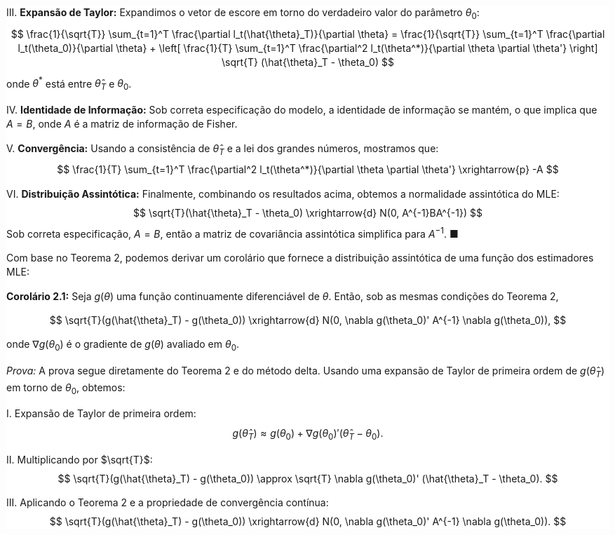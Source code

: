 III. **Expansão de Taylor:** Expandimos o vetor de escore em torno do verdadeiro valor do parâmetro $\theta_0$:
$$
\frac{1}{\sqrt{T}} \sum_{t=1}^T \frac{\partial l_t(\hat{\theta}_T)}{\partial \theta} = \frac{1}{\sqrt{T}} \sum_{t=1}^T \frac{\partial l_t(\theta_0)}{\partial \theta} + \left[ \frac{1}{T} \sum_{t=1}^T \frac{\partial^2 l_t(\theta^*)}{\partial \theta \partial \theta'} \right] \sqrt{T} (\hat{\theta}_T - \theta_0)
$$
onde $\theta^*$ está entre $\hat{\theta}_T$ e $\theta_0$.

IV. **Identidade de Informação:** Sob correta especificação do modelo, a identidade de informação se mantém, o que implica que $A = B$, onde $A$ é a matriz de informação de Fisher.

V. **Convergência:** Usando a consistência de $\hat{\theta}_T$ e a lei dos grandes números, mostramos que:
$$
\frac{1}{T} \sum_{t=1}^T \frac{\partial^2 l_t(\theta^*)}{\partial \theta \partial \theta'} \xrightarrow{p} -A
$$

VI. **Distribuição Assintótica:** Finalmente, combinando os resultados acima, obtemos a normalidade assintótica do MLE:
$$
\sqrt{T}(\hat{\theta}_T - \theta_0) \xrightarrow{d} N(0, A^{-1}BA^{-1})
$$
Sob correta especificação, $A = B$, então a matriz de covariância assintótica simplifica para $A^{-1}$. ■

Com base no Teorema 2, podemos derivar um corolário que fornece a distribuição assintótica de uma função dos estimadores MLE:

**Corolário 2.1:** Seja $g(\theta)$ uma função continuamente diferenciável de $\theta$. Então, sob as mesmas condições do Teorema 2,

$$
\sqrt{T}(g(\hat{\theta}_T) - g(\theta_0)) \xrightarrow{d} N(0, \nabla g(\theta_0)' A^{-1} \nabla g(\theta_0)),
$$

onde $\nabla g(\theta_0)$ é o gradiente de $g(\theta)$ avaliado em $\theta_0$.

*Prova:* A prova segue diretamente do Teorema 2 e do método delta. Usando uma expansão de Taylor de primeira ordem de $g(\hat{\theta}_T)$ em torno de $\theta_0$, obtemos:

I. Expansão de Taylor de primeira ordem:
$$
g(\hat{\theta}_T) \approx g(\theta_0) + \nabla g(\theta_0)' (\hat{\theta}_T - \theta_0).
$$

II. Multiplicando por $\sqrt{T}$:
$$
\sqrt{T}(g(\hat{\theta}_T) - g(\theta_0)) \approx \sqrt{T} \nabla g(\theta_0)' (\hat{\theta}_T - \theta_0).
$$

III. Aplicando o Teorema 2 e a propriedade de convergência contínua:
$$
\sqrt{T}(g(\hat{\theta}_T) - g(\theta_0)) \xrightarrow{d} N(0, \nabla g(\theta_0)' A^{-1} \nabla g(\theta_0)).
$$


[^1]: Bollerslev, T. (1986). Generalized autoregressive conditional heteroskedasticity. *Journal of Econometrics*, *31*(3), 307-327.
[^9]: A discussão sobre a estimação da regressão GARCH e a função de log-verossimilhança na página 315 do artigo de Bollerslev (1986).
[^10]: A discussão sobre a estimação da regressão GARCH na página 316 do artigo de Bollerslev (196).
[^11]: Berndt, E.K., Hall, B.H., Hall, R.E. e Hausman, J.A. (1974). Estimation inference in nonlinear structural models, Annals of Economic and Social Measurement, no. 4, 653-665.